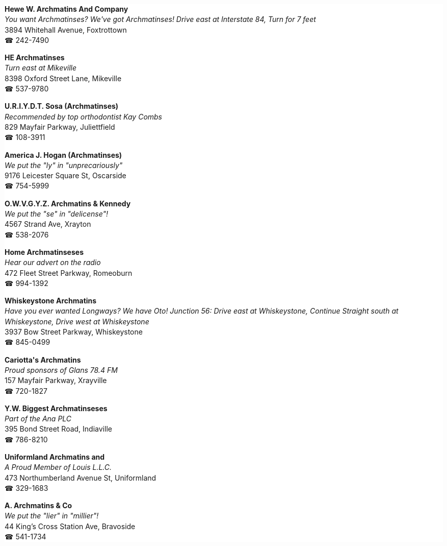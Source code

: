 **Hewe W. Archmatins And Company**  
_You want Archmatinses? We've got Archmatinses! 
Drive east at Interstate 84, Turn for 7 feet_  
3894 Whitehall Avenue, Foxtrottown  
☎ 242-7490

**HE Archmatinses**  
_Turn east at Mikeville_  
8398 Oxford Street Lane, Mikeville  
☎ 537-9780

**U.R.I.Y.D.T. Sosa (Archmatinses)**  
_Recommended by top orthodontist Kay Combs_  
829 Mayfair Parkway, Juliettfield  
☎ 108-3911

**America J. Hogan (Archmatinses)**  
_We put the "ly" in "unprecariously"_  
9176 Leicester Square St, Oscarside  
☎ 754-5999

**O.W.V.G.Y.Z. Archmatins & Kennedy**  
_We put the "se" in "delicense"!_  
4567 Strand Ave, Xrayton  
☎ 538-2076

**Home Archmatinseses**  
_Hear our advert on the radio_  
472 Fleet Street Parkway, Romeoburn  
☎ 994-1392

**Whiskeystone Archmatins**  
_Have you ever wanted Longways? We have Oto! 
Junction 56: Drive east at Whiskeystone, Continue Straight south at Whiskeystone, Drive west at Whiskeystone_  
3937 Bow Street Parkway, Whiskeystone  
☎ 845-0499

**Cariotta's Archmatins**  
_Proud sponsors of Glans 78.4 FM_  
157 Mayfair Parkway, Xrayville  
☎ 720-1827

**Y.W. Biggest Archmatinseses**  
_Part of the Ana PLC_  
395 Bond Street Road, Indiaville  
☎ 786-8210

**Uniformland Archmatins and**  
_A Proud Member of Louis L.L.C._  
473 Northumberland Avenue St, Uniformland  
☎ 329-1683

**A. Archmatins & Co**  
_We put the "lier" in "millier"!_  
44 King’s Cross Station Ave, Bravoside  
☎ 541-1734
